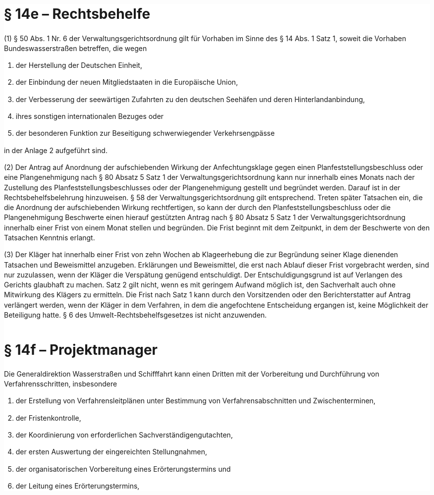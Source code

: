 # § 14e – Rechtsbehelfe

(1) § 50 Abs. 1 Nr. 6 der Verwaltungsgerichtsordnung gilt für Vorhaben im Sinne des § 14 Abs. 1 Satz 1, soweit die Vorhaben Bundeswasserstraßen betreffen, die wegen

1. der Herstellung der Deutschen Einheit,

2. der Einbindung der neuen Mitgliedstaaten in die Europäische Union,

3. der Verbesserung der seewärtigen Zufahrten zu den deutschen Seehäfen und deren Hinterlandanbindung,

4. ihres sonstigen internationalen Bezuges oder

5. der besonderen Funktion zur Beseitigung schwerwiegender Verkehrsengpässe

in der Anlage 2 aufgeführt sind.

(2) Der Antrag auf Anordnung der aufschiebenden Wirkung der Anfechtungsklage gegen einen Planfeststellungsbeschluss oder eine Plangenehmigung nach § 80 Absatz 5 Satz 1 der Verwaltungsgerichtsordnung kann nur innerhalb eines Monats nach der Zustellung des Planfeststellungsbeschlusses oder der Plangenehmigung gestellt und begründet werden. Darauf ist in der Rechtsbehelfsbelehrung hinzuweisen. § 58 der Verwaltungsgerichtsordnung gilt entsprechend. Treten später Tatsachen ein, die die Anordnung der aufschiebenden Wirkung rechtfertigen, so kann der durch den Planfeststellungsbeschluss oder die Plangenehmigung Beschwerte einen hierauf gestützten Antrag nach § 80 Absatz 5 Satz 1 der Verwaltungsgerichtsordnung innerhalb einer Frist von einem Monat stellen und begründen. Die Frist beginnt mit dem Zeitpunkt, in dem der Beschwerte von den Tatsachen Kenntnis erlangt.

(3) Der Kläger hat innerhalb einer Frist von zehn Wochen ab Klageerhebung die zur Begründung seiner Klage dienenden Tatsachen und Beweismittel anzugeben. Erklärungen und Beweismittel, die erst nach Ablauf dieser Frist vorgebracht werden, sind nur zuzulassen, wenn der Kläger die Verspätung genügend entschuldigt. Der Entschuldigungsgrund ist auf Verlangen des Gerichts glaubhaft zu machen. Satz 2 gilt nicht, wenn es mit geringem Aufwand möglich ist, den Sachverhalt auch ohne Mitwirkung des Klägers zu ermitteln. Die Frist nach Satz 1 kann durch den Vorsitzenden oder den Berichterstatter auf Antrag verlängert werden, wenn der Kläger in dem Verfahren, in dem die angefochtene Entscheidung ergangen ist, keine Möglichkeit der Beteiligung hatte. § 6 des Umwelt-Rechtsbehelfsgesetzes ist nicht anzuwenden.

# § 14f – Projektmanager

Die Generaldirektion Wasserstraßen und Schifffahrt kann einen Dritten mit der Vorbereitung und Durchführung von Verfahrensschritten, insbesondere

1. der Erstellung von Verfahrensleitplänen unter Bestimmung von Verfahrensabschnitten und Zwischenterminen,

2. der Fristenkontrolle,

3. der Koordinierung von erforderlichen Sachverständigengutachten,

4. der ersten Auswertung der eingereichten Stellungnahmen,

5. der organisatorischen Vorbereitung eines Erörterungstermins und

6. der Leitung eines Erörterungstermins,
